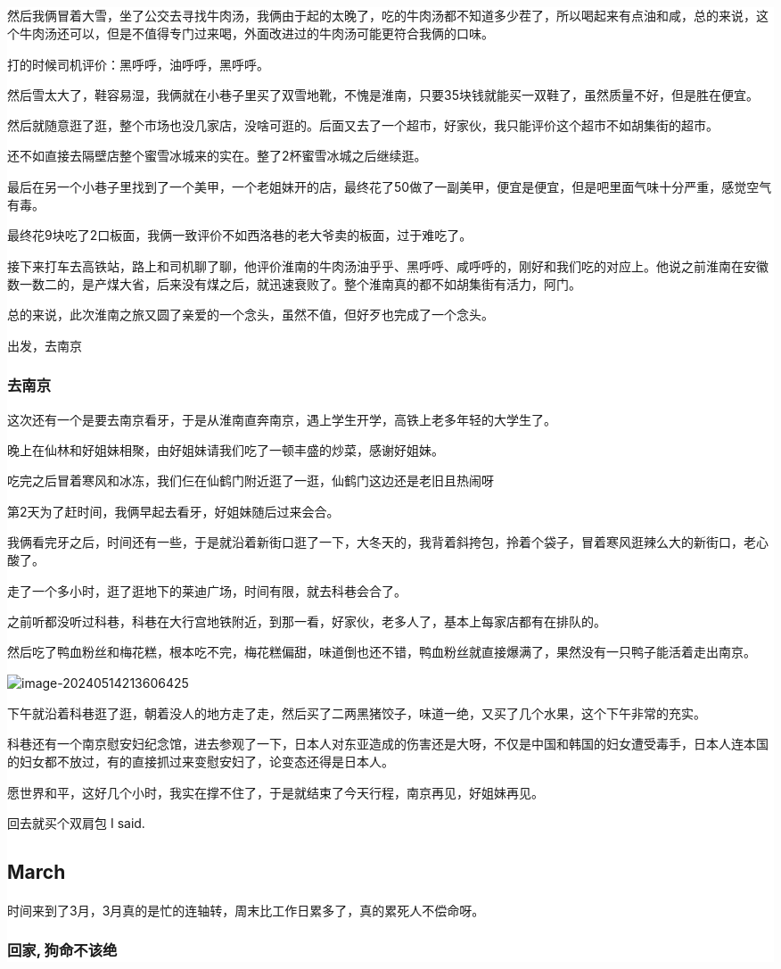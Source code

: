 然后我俩冒着大雪，坐了公交去寻找牛肉汤，我俩由于起的太晚了，吃的牛肉汤都不知道多少茬了，所以喝起来有点油和咸，总的来说，这个牛肉汤还可以，但是不值得专门过来喝，外面改进过的牛肉汤可能更符合我俩的口味。

打的时候司机评价：黑呼呼，油呼呼，黑呼呼。



然后雪太大了，鞋容易湿，我俩就在小巷子里买了双雪地靴，不愧是淮南，只要35块钱就能买一双鞋了，虽然质量不好，但是胜在便宜。

然后就随意逛了逛，整个市场也没几家店，没啥可逛的。后面又去了一个超市，好家伙，我只能评价这个超市不如胡集街的超市。

还不如直接去隔壁店整个蜜雪冰城来的实在。整了2杯蜜雪冰城之后继续逛。

最后在另一个小巷子里找到了一个美甲，一个老姐妹开的店，最终花了50做了一副美甲，便宜是便宜，但是吧里面气味十分严重，感觉空气有毒。

最终花9块吃了2口板面，我俩一致评价不如西洛巷的老大爷卖的板面，过于难吃了。

接下来打车去高铁站，路上和司机聊了聊，他评价淮南的牛肉汤油乎乎、黑呼呼、咸呼呼的，刚好和我们吃的对应上。他说之前淮南在安徽数一数二的，是产煤大省，后来没有煤之后，就迅速衰败了。整个淮南真的都不如胡集街有活力，阿门。



总的来说，此次淮南之旅又圆了亲爱的一个念头，虽然不值，但好歹也完成了一个念头。

出发，去南京



### 去南京

这次还有一个是要去南京看牙，于是从淮南直奔南京，遇上学生开学，高铁上老多年轻的大学生了。

晚上在仙林和好姐妹相聚，由好姐妹请我们吃了一顿丰盛的炒菜，感谢好姐妹。

吃完之后冒着寒风和冰冻，我们仨在仙鹤门附近逛了一逛，仙鹤门这边还是老旧且热闹呀

第2天为了赶时间，我俩早起去看牙，好姐妹随后过来会合。

我俩看完牙之后，时间还有一些，于是就沿着新街口逛了一下，大冬天的，我背着斜挎包，拎着个袋子，冒着寒风逛辣么大的新街口，老心酸了。

走了一个多小时，逛了逛地下的莱迪广场，时间有限，就去科巷会合了。

之前听都没听过科巷，科巷在大行宫地铁附近，到那一看，好家伙，老多人了，基本上每家店都有在排队的。

然后吃了鸭血粉丝和梅花糕，根本吃不完，梅花糕偏甜，味道倒也还不错，鸭血粉丝就直接爆满了，果然没有一只鸭子能活着走出南京。

![image-20240514213606425](https://cdn.jsdelivr.net/gh/thend03/mdPic/picGo/202405142136493.png)

下午就沿着科巷逛了逛，朝着没人的地方走了走，然后买了二两黑猪饺子，味道一绝，又买了几个水果，这个下午非常的充实。

科巷还有一个南京慰安妇纪念馆，进去参观了一下，日本人对东亚造成的伤害还是大呀，不仅是中国和韩国的妇女遭受毒手，日本人连本国的妇女都不放过，有的直接抓过来变慰安妇了，论变态还得是日本人。



愿世界和平，这好几个小时，我实在撑不住了，于是就结束了今天行程，南京再见，好姐妹再见。

回去就买个双肩包 I said.

## March

时间来到了3月，3月真的是忙的连轴转，周末比工作日累多了，真的累死人不偿命呀。

### 回家, 狗命不该绝
